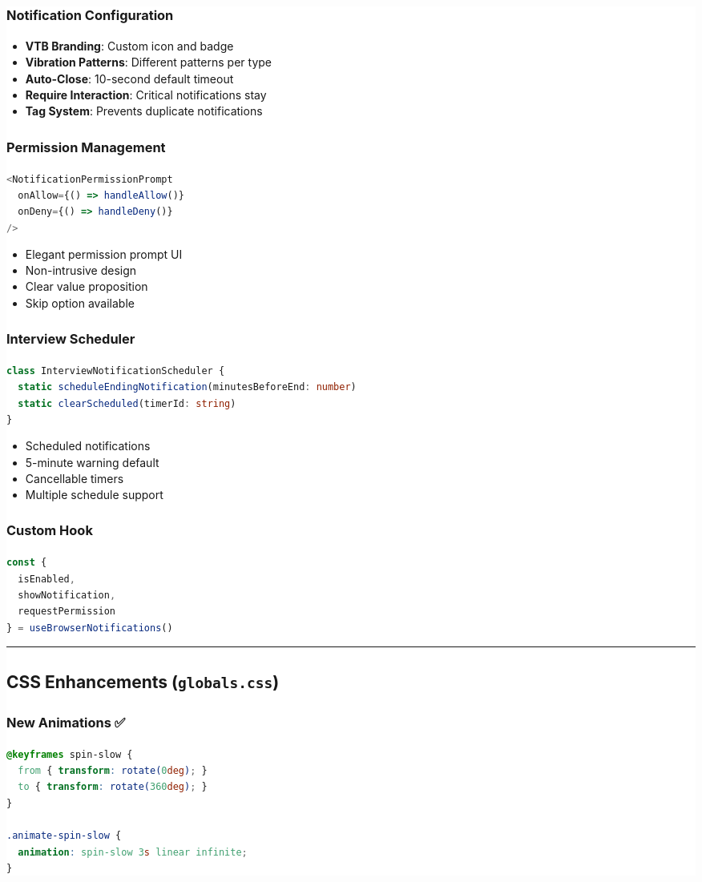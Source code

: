 ### Notification Configuration
- **VTB Branding**: Custom icon and badge
- **Vibration Patterns**: Different patterns per type
- **Auto-Close**: 10-second default timeout
- **Require Interaction**: Critical notifications stay
- **Tag System**: Prevents duplicate notifications

### Permission Management
```typescript
<NotificationPermissionPrompt 
  onAllow={() => handleAllow()}
  onDeny={() => handleDeny()}
/>
```
- Elegant permission prompt UI
- Non-intrusive design
- Clear value proposition
- Skip option available

### Interview Scheduler
```typescript
class InterviewNotificationScheduler {
  static scheduleEndingNotification(minutesBeforeEnd: number)
  static clearScheduled(timerId: string)
}
```
- Scheduled notifications
- 5-minute warning default
- Cancellable timers
- Multiple schedule support

### Custom Hook
```typescript
const { 
  isEnabled, 
  showNotification, 
  requestPermission 
} = useBrowserNotifications()
```

---

## CSS Enhancements (`globals.css`)

### New Animations ✅
```css
@keyframes spin-slow {
  from { transform: rotate(0deg); }
  to { transform: rotate(360deg); }
}

.animate-spin-slow {
  animation: spin-slow 3s linear infinite;
}
```
